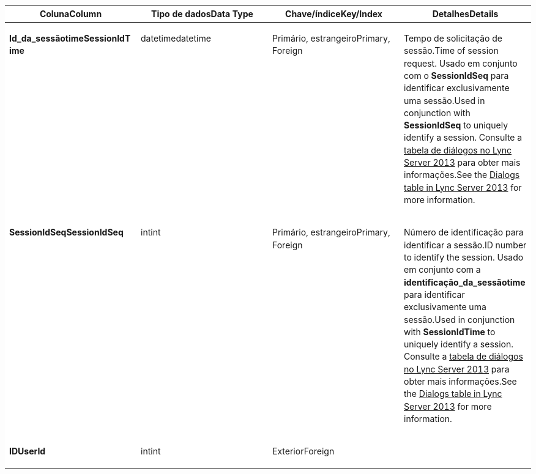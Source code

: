 
<table>
<colgroup>
<col style="width: 25%" />
<col style="width: 25%" />
<col style="width: 25%" />
<col style="width: 25%" />
</colgroup>
<thead>
<tr class="header">
<th><span data-ttu-id="d64bb-107">Coluna</span><span class="sxs-lookup"><span data-stu-id="d64bb-107">Column</span></span></th>
<th><span data-ttu-id="d64bb-108">Tipo de dados</span><span class="sxs-lookup"><span data-stu-id="d64bb-108">Data Type</span></span></th>
<th><span data-ttu-id="d64bb-109">Chave/índice</span><span class="sxs-lookup"><span data-stu-id="d64bb-109">Key/Index</span></span></th>
<th><span data-ttu-id="d64bb-110">Detalhes</span><span class="sxs-lookup"><span data-stu-id="d64bb-110">Details</span></span></th>
</tr>
</thead>
<tbody>
<tr class="odd">
<td><p><span data-ttu-id="d64bb-111"><strong>Id_da_sessãotime</strong></span><span class="sxs-lookup"><span data-stu-id="d64bb-111"><strong>SessionIdTime</strong></span></span></p></td>
<td><p><span data-ttu-id="d64bb-112">datetime</span><span class="sxs-lookup"><span data-stu-id="d64bb-112">datetime</span></span></p></td>
<td><p><span data-ttu-id="d64bb-113">Primário, estrangeiro</span><span class="sxs-lookup"><span data-stu-id="d64bb-113">Primary, Foreign</span></span></p></td>
<td><p><span data-ttu-id="d64bb-114">Tempo de solicitação de sessão.</span><span class="sxs-lookup"><span data-stu-id="d64bb-114">Time of session request.</span></span> <span data-ttu-id="d64bb-115">Usado em conjunto com o <strong>SessionIdSeq</strong> para identificar exclusivamente uma sessão.</span><span class="sxs-lookup"><span data-stu-id="d64bb-115">Used in conjunction with <strong>SessionIdSeq</strong> to uniquely identify a session.</span></span> <span data-ttu-id="d64bb-116">Consulte a <a href="lync-server-2013-dialogs-table.md">tabela de diálogos no Lync Server 2013</a> para obter mais informações.</span><span class="sxs-lookup"><span data-stu-id="d64bb-116">See the <a href="lync-server-2013-dialogs-table.md">Dialogs table in Lync Server 2013</a> for more information.</span></span></p></td>
</tr>
<tr class="even">
<td><p><span data-ttu-id="d64bb-117"><strong>SessionIdSeq</strong></span><span class="sxs-lookup"><span data-stu-id="d64bb-117"><strong>SessionIdSeq</strong></span></span></p></td>
<td><p><span data-ttu-id="d64bb-118">int</span><span class="sxs-lookup"><span data-stu-id="d64bb-118">int</span></span></p></td>
<td><p><span data-ttu-id="d64bb-119">Primário, estrangeiro</span><span class="sxs-lookup"><span data-stu-id="d64bb-119">Primary, Foreign</span></span></p></td>
<td><p><span data-ttu-id="d64bb-120">Número de identificação para identificar a sessão.</span><span class="sxs-lookup"><span data-stu-id="d64bb-120">ID number to identify the session.</span></span> <span data-ttu-id="d64bb-121">Usado em conjunto com a <strong>identificação_da_sessãotime</strong> para identificar exclusivamente uma sessão.</span><span class="sxs-lookup"><span data-stu-id="d64bb-121">Used in conjunction with <strong>SessionIdTime</strong> to uniquely identify a session.</span></span> <span data-ttu-id="d64bb-122">Consulte a <a href="lync-server-2013-dialogs-table.md">tabela de diálogos no Lync Server 2013</a> para obter mais informações.</span><span class="sxs-lookup"><span data-stu-id="d64bb-122">See the <a href="lync-server-2013-dialogs-table.md">Dialogs table in Lync Server 2013</a> for more information.</span></span></p></td>
</tr>
<tr class="odd">
<td><p><span data-ttu-id="d64bb-123"><strong>ID</strong></span><span class="sxs-lookup"><span data-stu-id="d64bb-123"><strong>UserId</strong></span></span></p></td>
<td><p><span data-ttu-id="d64bb-124">int</span><span class="sxs-lookup"><span data-stu-id="d64bb-124">int</span></span></p></td>
<td><p><span data-ttu-id="d64bb-125">Exterior</span><span class="sxs-lookup"><span data-stu-id="d64bb-125">Foreign</span></span></p></td>